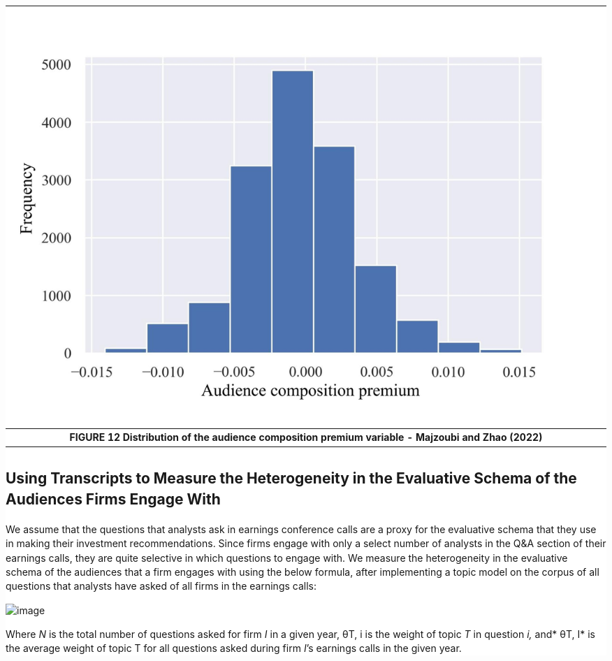 | ![Image from Majzoubi and Zhao (2022) - Do not copy without citing](README/img9.audience.composition.premium.distribution.jpg) |
|:--:|
| <b> FIGURE 12 Distribution of the audience composition premium variable - Majzoubi and Zhao (2022) </b>|


## Using Transcripts to Measure the Heterogeneity in the Evaluative Schema of the Audiences Firms Engage With <a name="Using"></a>

We assume that the questions that analysts ask in earnings conference calls are a proxy for the evaluative schema that they use in making their investment recommendations. Since firms engage with only a select number of analysts in the Q&A section of their earnings calls, they are quite selective in which questions to engage with. We measure the heterogeneity in the evaluative schema of the audiences that a firm engages with using the below formula, after implementing a topic model on the corpus of all questions that analysts have asked of all firms in the earnings calls:

![image](https://user-images.githubusercontent.com/108684708/177403340-3094de25-2367-4144-8ed8-04cb04c66e42.png)

Where *N* is the total number of questions asked for firm *I* in a given year, θT, i is the weight of topic *T* in question *i,* and* θT, I* is the average weight of topic T for all questions asked during firm *I*’s earnings calls in the given year.
